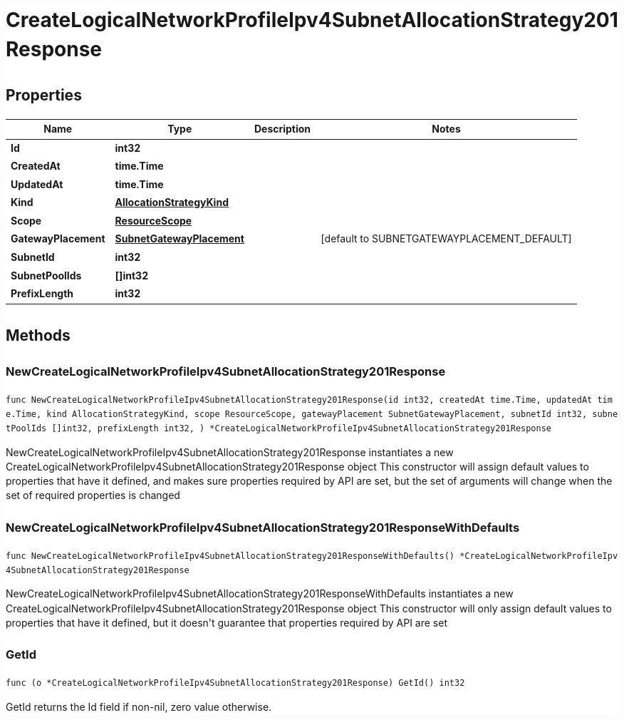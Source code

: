 # CreateLogicalNetworkProfileIpv4SubnetAllocationStrategy201Response

## Properties

Name | Type | Description | Notes
------------ | ------------- | ------------- | -------------
**Id** | **int32** |  | 
**CreatedAt** | **time.Time** |  | 
**UpdatedAt** | **time.Time** |  | 
**Kind** | [**AllocationStrategyKind**](AllocationStrategyKind.md) |  | 
**Scope** | [**ResourceScope**](ResourceScope.md) |  | 
**GatewayPlacement** | [**SubnetGatewayPlacement**](SubnetGatewayPlacement.md) |  | [default to SUBNETGATEWAYPLACEMENT_DEFAULT]
**SubnetId** | **int32** |  | 
**SubnetPoolIds** | **[]int32** |  | 
**PrefixLength** | **int32** |  | 

## Methods

### NewCreateLogicalNetworkProfileIpv4SubnetAllocationStrategy201Response

`func NewCreateLogicalNetworkProfileIpv4SubnetAllocationStrategy201Response(id int32, createdAt time.Time, updatedAt time.Time, kind AllocationStrategyKind, scope ResourceScope, gatewayPlacement SubnetGatewayPlacement, subnetId int32, subnetPoolIds []int32, prefixLength int32, ) *CreateLogicalNetworkProfileIpv4SubnetAllocationStrategy201Response`

NewCreateLogicalNetworkProfileIpv4SubnetAllocationStrategy201Response instantiates a new CreateLogicalNetworkProfileIpv4SubnetAllocationStrategy201Response object
This constructor will assign default values to properties that have it defined,
and makes sure properties required by API are set, but the set of arguments
will change when the set of required properties is changed

### NewCreateLogicalNetworkProfileIpv4SubnetAllocationStrategy201ResponseWithDefaults

`func NewCreateLogicalNetworkProfileIpv4SubnetAllocationStrategy201ResponseWithDefaults() *CreateLogicalNetworkProfileIpv4SubnetAllocationStrategy201Response`

NewCreateLogicalNetworkProfileIpv4SubnetAllocationStrategy201ResponseWithDefaults instantiates a new CreateLogicalNetworkProfileIpv4SubnetAllocationStrategy201Response object
This constructor will only assign default values to properties that have it defined,
but it doesn't guarantee that properties required by API are set

### GetId

`func (o *CreateLogicalNetworkProfileIpv4SubnetAllocationStrategy201Response) GetId() int32`

GetId returns the Id field if non-nil, zero value otherwise.
